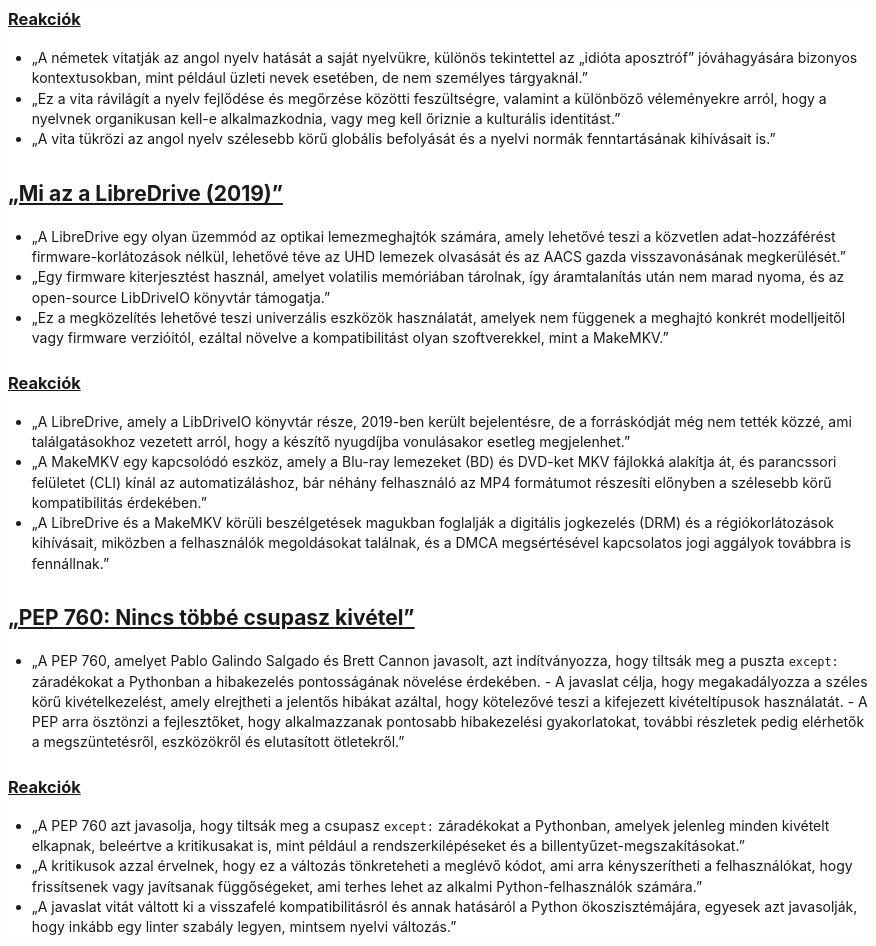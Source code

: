 ### [Reakciók](https://news.ycombinator.com/item?id=41787647)

- „A németek vitatják az angol nyelv hatását a saját nyelvükre, különös tekintettel az „idióta aposztróf” jóváhagyására bizonyos kontextusokban, mint például üzleti nevek esetében, de nem személyes tárgyaknál.”
- „Ez a vita rávilágít a nyelv fejlődése és megőrzése közötti feszültségre, valamint a különböző véleményekre arról, hogy a nyelvnek organikusan kell-e alkalmazkodnia, vagy meg kell őriznie a kulturális identitást.”
- „A vita tükrözi az angol nyelv szélesebb körű globális befolyását és a nyelvi normák fenntartásának kihívásait is.”

## [„Mi az a LibreDrive (2019)”](https://forum.makemkv.com/forum/viewtopic.php?t=18856)

- „A LibreDrive egy olyan üzemmód az optikai lemezmeghajtók számára, amely lehetővé teszi a közvetlen adat-hozzáférést firmware-korlátozások nélkül, lehetővé téve az UHD lemezek olvasását és az AACS gazda visszavonásának megkerülését.”
- „Egy firmware kiterjesztést használ, amelyet volatilis memóriában tárolnak, így áramtalanítás után nem marad nyoma, és az open-source LibDriveIO könyvtár támogatja.”
- „Ez a megközelítés lehetővé teszi univerzális eszközök használatát, amelyek nem függenek a meghajtó konkrét modelljeitől vagy firmware verzióitól, ezáltal növelve a kompatibilitást olyan szoftverekkel, mint a MakeMKV.”

### [Reakciók](https://news.ycombinator.com/item?id=41784069)

- „A LibreDrive, amely a LibDriveIO könyvtár része, 2019-ben került bejelentésre, de a forráskódját még nem tették közzé, ami találgatásokhoz vezetett arról, hogy a készítő nyugdíjba vonulásakor esetleg megjelenhet.”
- „A MakeMKV egy kapcsolódó eszköz, amely a Blu-ray lemezeket (BD) és DVD-ket MKV fájlokká alakítja át, és parancssori felületet (CLI) kínál az automatizáláshoz, bár néhány felhasználó az MP4 formátumot részesíti előnyben a szélesebb körű kompatibilitás érdekében.”
- „A LibreDrive és a MakeMKV körüli beszélgetések magukban foglalják a digitális jogkezelés (DRM) és a régiókorlátozások kihívásait, miközben a felhasználók megoldásokat találnak, és a DMCA megsértésével kapcsolatos jogi aggályok továbbra is fennállnak.”

## [„PEP 760: Nincs többé csupasz kivétel”](https://discuss.python.org/t/pep-760-no-more-bare-excepts/67182)

- „A PEP 760, amelyet Pablo Galindo Salgado és Brett Cannon javasolt, azt indítványozza, hogy tiltsák meg a puszta `except:` záradékokat a Pythonban a hibakezelés pontosságának növelése érdekében. - A javaslat célja, hogy megakadályozza a széles körű kivételkezelést, amely elrejtheti a jelentős hibákat azáltal, hogy kötelezővé teszi a kifejezett kivételtípusok használatát. - A PEP arra ösztönzi a fejlesztőket, hogy alkalmazzanak pontosabb hibakezelési gyakorlatokat, további részletek pedig elérhetők a megszüntetésről, eszközökről és elutasított ötletekről.”

### [Reakciók](https://news.ycombinator.com/item?id=41788026)

- „A PEP 760 azt javasolja, hogy tiltsák meg a csupasz `except:` záradékokat a Pythonban, amelyek jelenleg minden kivételt elkapnak, beleértve a kritikusakat is, mint például a rendszerkilépéseket és a billentyűzet-megszakításokat.”
- „A kritikusok azzal érvelnek, hogy ez a változás tönkreteheti a meglévő kódot, ami arra kényszerítheti a felhasználókat, hogy frissítsenek vagy javítsanak függőségeket, ami terhes lehet az alkalmi Python-felhasználók számára.”
- „A javaslat vitát váltott ki a visszafelé kompatibilitásról és annak hatásáról a Python ökoszisztémájára, egyesek azt javasolják, hogy inkább egy linter szabály legyen, mintsem nyelvi változás.”
